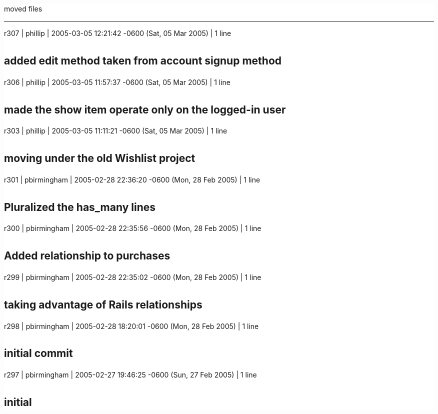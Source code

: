 moved files

------------------------------------------------------------------------
r307 | phillip | 2005-03-05 12:21:42 -0600 (Sat, 05 Mar 2005) | 1 line

added edit method taken from account signup method
------------------------------------------------------------------------
r306 | phillip | 2005-03-05 11:57:37 -0600 (Sat, 05 Mar 2005) | 1 line

made the show item operate only on the logged-in user
------------------------------------------------------------------------
r303 | phillip | 2005-03-05 11:11:21 -0600 (Sat, 05 Mar 2005) | 1 line

moving under the old Wishlist project
------------------------------------------------------------------------
r301 | pbirmingham | 2005-02-28 22:36:20 -0600 (Mon, 28 Feb 2005) | 1 line

Pluralized the has_many lines
------------------------------------------------------------------------
r300 | pbirmingham | 2005-02-28 22:35:56 -0600 (Mon, 28 Feb 2005) | 1 line

Added relationship to purchases
------------------------------------------------------------------------
r299 | pbirmingham | 2005-02-28 22:35:02 -0600 (Mon, 28 Feb 2005) | 1 line

taking advantage of Rails relationships
------------------------------------------------------------------------
r298 | pbirmingham | 2005-02-28 18:20:01 -0600 (Mon, 28 Feb 2005) | 1 line

initial commit
------------------------------------------------------------------------
r297 | pbirmingham | 2005-02-27 19:46:25 -0600 (Sun, 27 Feb 2005) | 1 line

initial
------------------------------------------------------------------------
